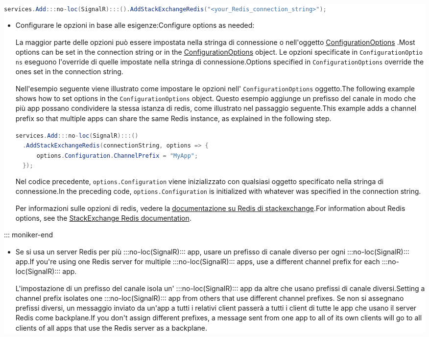   ```csharp
  services.Add:::no-loc(SignalR):::().AddStackExchangeRedis("<your_Redis_connection_string>");
  ```
  
* <span data-ttu-id="c58fa-140">Configurare le opzioni in base alle esigenze:</span><span class="sxs-lookup"><span data-stu-id="c58fa-140">Configure options as needed:</span></span>
 
  <span data-ttu-id="c58fa-141">La maggior parte delle opzioni può essere impostata nella stringa di connessione o nell'oggetto [ConfigurationOptions](https://stackexchange.github.io/StackExchange.Redis/Configuration#configuration-options) .</span><span class="sxs-lookup"><span data-stu-id="c58fa-141">Most options can be set in the connection string or in the [ConfigurationOptions](https://stackexchange.github.io/StackExchange.Redis/Configuration#configuration-options) object.</span></span> <span data-ttu-id="c58fa-142">Le opzioni specificate in `ConfigurationOptions` eseguono l'override di quelle impostate nella stringa di connessione.</span><span class="sxs-lookup"><span data-stu-id="c58fa-142">Options specified in `ConfigurationOptions` override the ones set in the connection string.</span></span>

  <span data-ttu-id="c58fa-143">Nell'esempio seguente viene illustrato come impostare le opzioni nell' `ConfigurationOptions` oggetto.</span><span class="sxs-lookup"><span data-stu-id="c58fa-143">The following example shows how to set options in the `ConfigurationOptions` object.</span></span> <span data-ttu-id="c58fa-144">Questo esempio aggiunge un prefisso del canale in modo che più app possano condividere la stessa istanza di redis, come illustrato nel passaggio seguente.</span><span class="sxs-lookup"><span data-stu-id="c58fa-144">This example adds a channel prefix so that multiple apps can share the same Redis instance, as explained in the following step.</span></span>

  ```csharp
  services.Add:::no-loc(SignalR):::()
    .AddStackExchangeRedis(connectionString, options => {
        options.Configuration.ChannelPrefix = "MyApp";
    });
  ```

  <span data-ttu-id="c58fa-145">Nel codice precedente, `options.Configuration` viene inizializzato con qualsiasi oggetto specificato nella stringa di connessione.</span><span class="sxs-lookup"><span data-stu-id="c58fa-145">In the preceding code, `options.Configuration` is initialized with whatever was specified in the connection string.</span></span>

  <span data-ttu-id="c58fa-146">Per informazioni sulle opzioni di redis, vedere la [documentazione su Redis di stackexchange](https://stackexchange.github.io/StackExchange.Redis/Configuration.html).</span><span class="sxs-lookup"><span data-stu-id="c58fa-146">For information about Redis options, see the [StackExchange Redis documentation](https://stackexchange.github.io/StackExchange.Redis/Configuration.html).</span></span>

::: moniker-end

* <span data-ttu-id="c58fa-147">Se si usa un server Redis per più :::no-loc(SignalR)::: app, usare un prefisso di canale diverso per ogni :::no-loc(SignalR)::: app.</span><span class="sxs-lookup"><span data-stu-id="c58fa-147">If you're using one Redis server for multiple :::no-loc(SignalR)::: apps, use a different channel prefix for each :::no-loc(SignalR)::: app.</span></span>

  <span data-ttu-id="c58fa-148">L'impostazione di un prefisso del canale isola un' :::no-loc(SignalR)::: app da altre che usano prefissi di canale diversi.</span><span class="sxs-lookup"><span data-stu-id="c58fa-148">Setting a channel prefix isolates one :::no-loc(SignalR)::: app from others that use different channel prefixes.</span></span> <span data-ttu-id="c58fa-149">Se non si assegnano prefissi diversi, un messaggio inviato da un'app a tutti i relativi client passerà a tutti i client di tutte le app che usano il server Redis come backplane.</span><span class="sxs-lookup"><span data-stu-id="c58fa-149">If you don't assign different prefixes, a message sent from one app to all of its own clients will go to all clients of all apps that use the Redis server as a backplane.</span></span>

